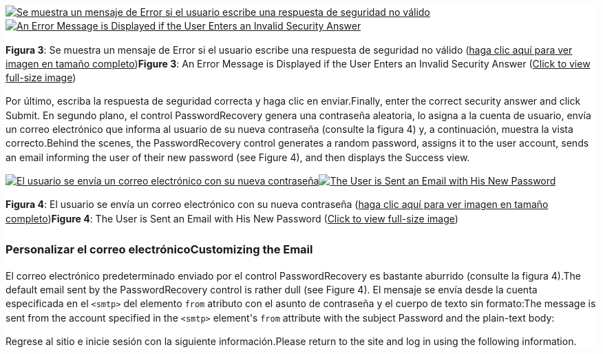 
<span data-ttu-id="6773a-179">[![Se muestra un mensaje de Error si el usuario escribe una respuesta de seguridad no válido](recovering-and-changing-passwords-cs/_static/image8.png)](recovering-and-changing-passwords-cs/_static/image7.png)</span><span class="sxs-lookup"><span data-stu-id="6773a-179">[![An Error Message is Displayed if the User Enters an Invalid Security Answer](recovering-and-changing-passwords-cs/_static/image8.png)](recovering-and-changing-passwords-cs/_static/image7.png)</span></span>

<span data-ttu-id="6773a-180">**Figura 3**: Se muestra un mensaje de Error si el usuario escribe una respuesta de seguridad no válido ([haga clic aquí para ver imagen en tamaño completo](recovering-and-changing-passwords-cs/_static/image9.png))</span><span class="sxs-lookup"><span data-stu-id="6773a-180">**Figure 3**: An Error Message is Displayed if the User Enters an Invalid Security Answer  ([Click to view full-size image](recovering-and-changing-passwords-cs/_static/image9.png))</span></span>


<span data-ttu-id="6773a-181">Por último, escriba la respuesta de seguridad correcta y haga clic en enviar.</span><span class="sxs-lookup"><span data-stu-id="6773a-181">Finally, enter the correct security answer and click Submit.</span></span> <span data-ttu-id="6773a-182">En segundo plano, el control PasswordRecovery genera una contraseña aleatoria, lo asigna a la cuenta de usuario, envía un correo electrónico que informa al usuario de su nueva contraseña (consulte la figura 4) y, a continuación, muestra la vista correcto.</span><span class="sxs-lookup"><span data-stu-id="6773a-182">Behind the scenes, the PasswordRecovery control generates a random password, assigns it to the user account, sends an email informing the user of their new password (see Figure 4), and then displays the Success view.</span></span>


<span data-ttu-id="6773a-183">[![El usuario se envía un correo electrónico con su nueva contraseña](recovering-and-changing-passwords-cs/_static/image11.png)](recovering-and-changing-passwords-cs/_static/image10.png)</span><span class="sxs-lookup"><span data-stu-id="6773a-183">[![The User is Sent an Email with His New Password](recovering-and-changing-passwords-cs/_static/image11.png)](recovering-and-changing-passwords-cs/_static/image10.png)</span></span>

<span data-ttu-id="6773a-184">**Figura 4**: El usuario se envía un correo electrónico con su nueva contraseña ([haga clic aquí para ver imagen en tamaño completo](recovering-and-changing-passwords-cs/_static/image12.png))</span><span class="sxs-lookup"><span data-stu-id="6773a-184">**Figure 4**: The User is Sent an Email with His New Password  ([Click to view full-size image](recovering-and-changing-passwords-cs/_static/image12.png))</span></span>


### <a name="customizing-the-email"></a><span data-ttu-id="6773a-185">Personalizar el correo electrónico</span><span class="sxs-lookup"><span data-stu-id="6773a-185">Customizing the Email</span></span>

<span data-ttu-id="6773a-186">El correo electrónico predeterminado enviado por el control PasswordRecovery es bastante aburrido (consulte la figura 4).</span><span class="sxs-lookup"><span data-stu-id="6773a-186">The default email sent by the PasswordRecovery control is rather dull (see Figure 4).</span></span> <span data-ttu-id="6773a-187">El mensaje se envía desde la cuenta especificada en el `<smtp>` del elemento `from` atributo con el asunto de contraseña y el cuerpo de texto sin formato:</span><span class="sxs-lookup"><span data-stu-id="6773a-187">The message is sent from the account specified in the `<smtp>` element's `from` attribute with the subject Password and the plain-text body:</span></span>

<span data-ttu-id="6773a-188">Regrese al sitio e inicie sesión con la siguiente información.</span><span class="sxs-lookup"><span data-stu-id="6773a-188">Please return to the site and log in using the following information.</span></span>

